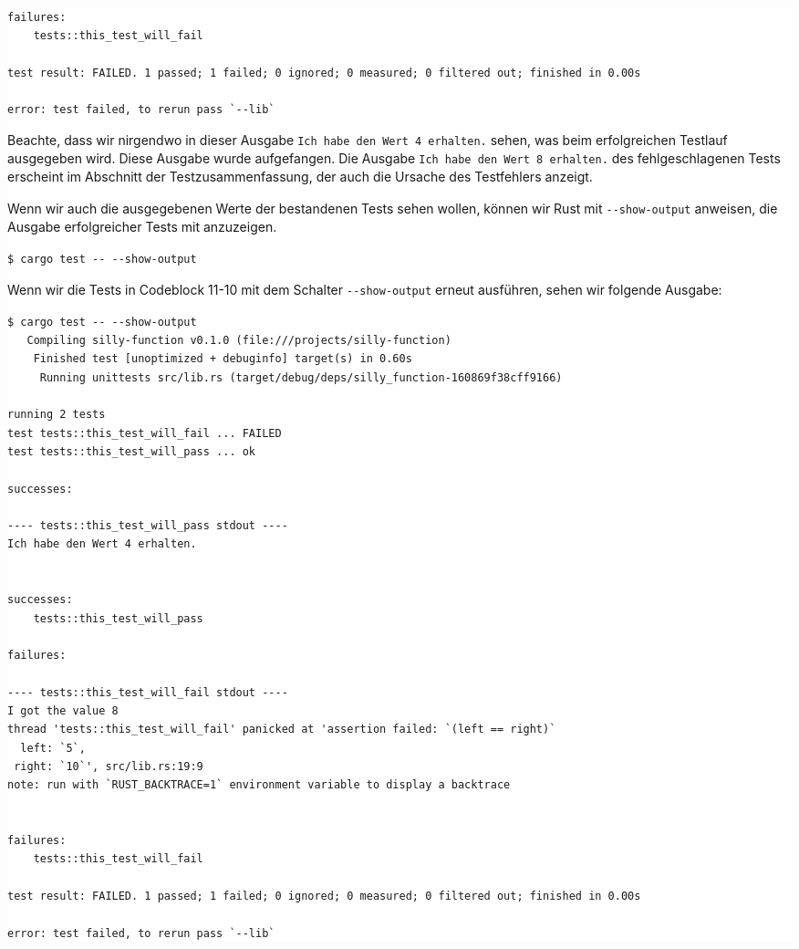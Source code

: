 ```console
failures:
    tests::this_test_will_fail

test result: FAILED. 1 passed; 1 failed; 0 ignored; 0 measured; 0 filtered out; finished in 0.00s

error: test failed, to rerun pass `--lib`
```

Beachte, dass wir nirgendwo in dieser Ausgabe `Ich habe den Wert 4 erhalten.`
sehen, was beim erfolgreichen Testlauf ausgegeben wird. Diese Ausgabe wurde
aufgefangen. Die Ausgabe `Ich habe den Wert 8 erhalten.` des fehlgeschlagenen
Tests erscheint im Abschnitt der Testzusammenfassung, der auch die Ursache des
Testfehlers anzeigt.

Wenn wir auch die ausgegebenen Werte der bestandenen Tests sehen wollen, können
wir Rust mit `--show-output` anweisen, die Ausgabe erfolgreicher Tests mit
anzuzeigen.

```console
$ cargo test -- --show-output
```

Wenn wir die Tests in Codeblock 11-10 mit dem Schalter `--show-output` erneut
ausführen, sehen wir folgende Ausgabe:

```console
$ cargo test -- --show-output
   Compiling silly-function v0.1.0 (file:///projects/silly-function)
    Finished test [unoptimized + debuginfo] target(s) in 0.60s
     Running unittests src/lib.rs (target/debug/deps/silly_function-160869f38cff9166)

running 2 tests
test tests::this_test_will_fail ... FAILED
test tests::this_test_will_pass ... ok

successes:

---- tests::this_test_will_pass stdout ----
Ich habe den Wert 4 erhalten.


successes:
    tests::this_test_will_pass

failures:

---- tests::this_test_will_fail stdout ----
I got the value 8
thread 'tests::this_test_will_fail' panicked at 'assertion failed: `(left == right)`
  left: `5`,
 right: `10`', src/lib.rs:19:9
note: run with `RUST_BACKTRACE=1` environment variable to display a backtrace


failures:
    tests::this_test_will_fail

test result: FAILED. 1 passed; 1 failed; 0 ignored; 0 measured; 0 filtered out; finished in 0.00s

error: test failed, to rerun pass `--lib`
```
